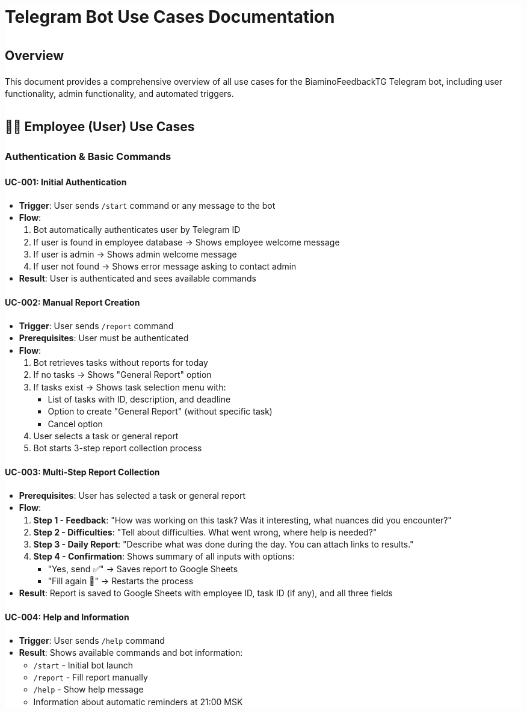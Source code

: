 # Telegram Bot Use Cases Documentation

## Overview
This document provides a comprehensive overview of all use cases for the BiaminoFeedbackTG Telegram bot, including user functionality, admin functionality, and automated triggers.

## 🧑‍💼 Employee (User) Use Cases

### Authentication & Basic Commands

#### UC-001: Initial Authentication
- **Trigger**: User sends `/start` command or any message to the bot
- **Flow**: 
  1. Bot automatically authenticates user by Telegram ID
  2. If user is found in employee database → Shows employee welcome message
  3. If user is admin → Shows admin welcome message
  4. If user not found → Shows error message asking to contact admin
- **Result**: User is authenticated and sees available commands

#### UC-002: Manual Report Creation
- **Trigger**: User sends `/report` command
- **Prerequisites**: User must be authenticated
- **Flow**:
  1. Bot retrieves tasks without reports for today
  2. If no tasks → Shows "General Report" option
  3. If tasks exist → Shows task selection menu with:
     - List of tasks with ID, description, and deadline
     - Option to create "General Report" (without specific task)
     - Cancel option
  4. User selects a task or general report
  5. Bot starts 3-step report collection process

#### UC-003: Multi-Step Report Collection
- **Prerequisites**: User has selected a task or general report
- **Flow**:
  1. **Step 1 - Feedback**: "How was working on this task? Was it interesting, what nuances did you encounter?"
  2. **Step 2 - Difficulties**: "Tell about difficulties. What went wrong, where help is needed?"
  3. **Step 3 - Daily Report**: "Describe what was done during the day. You can attach links to results."
  4. **Step 4 - Confirmation**: Shows summary of all inputs with options:
     - "Yes, send ✅" → Saves report to Google Sheets
     - "Fill again 🔄" → Restarts the process
- **Result**: Report is saved to Google Sheets with employee ID, task ID (if any), and all three fields

#### UC-004: Help and Information
- **Trigger**: User sends `/help` command
- **Result**: Shows available commands and bot information:
  - `/start` - Initial bot launch
  - `/report` - Fill report manually  
  - `/help` - Show help message
  - Information about automatic reminders at 21:00 MSK
